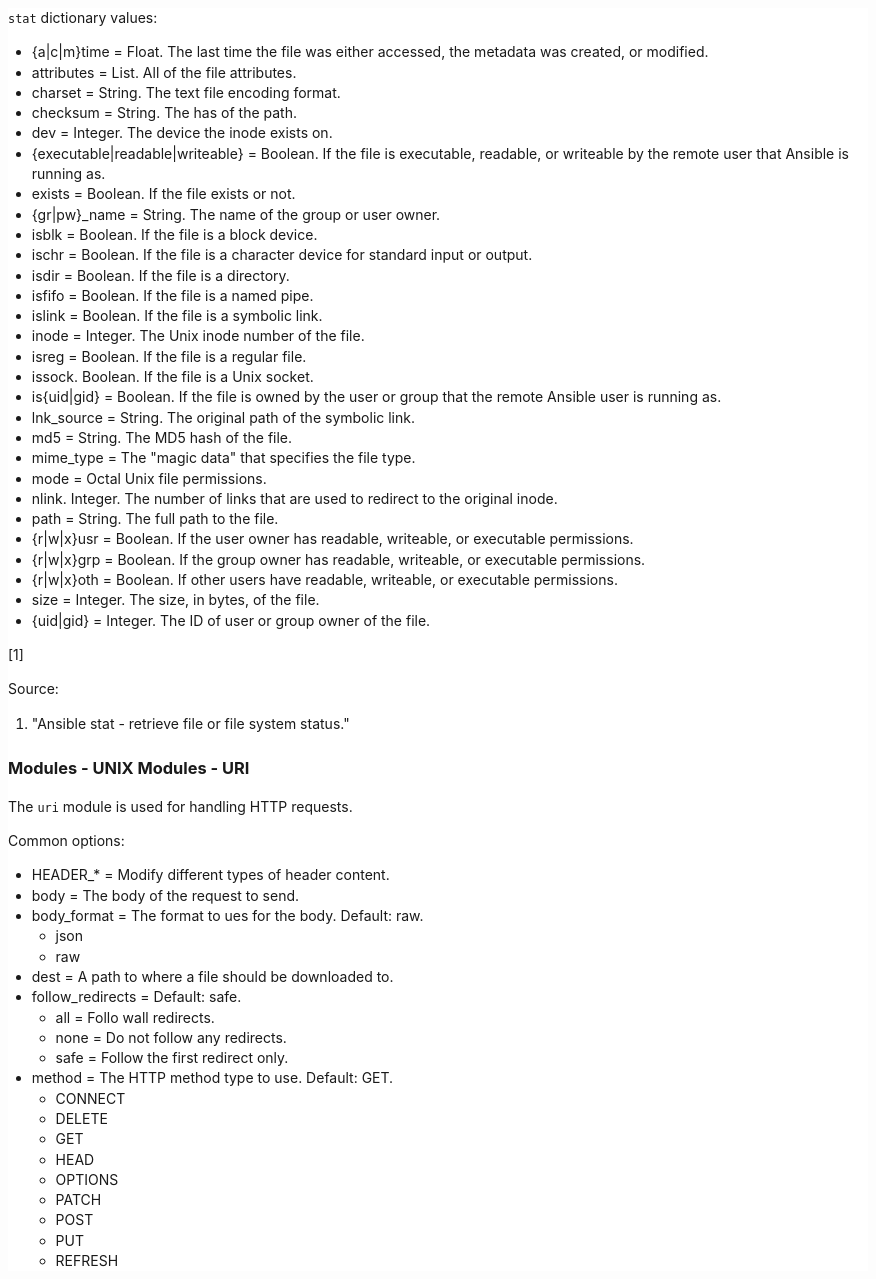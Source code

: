 `stat` dictionary values:

* {a|c|m}time = Float. The last time the file was either accessed, the metadata was created, or modified.
* attributes = List. All of the file attributes.
* charset = String. The text file encoding format.
* checksum = String. The has of the path.
* dev = Integer. The device the inode exists on.
* {executable|readable|writeable} = Boolean. If the file is executable, readable, or writeable by the remote user that Ansible is running as.
* exists = Boolean. If the file exists or not.
* {gr|pw}_name = String. The name of the group or user owner.
* isblk = Boolean. If the file is a block device.
* ischr = Boolean. If the file is a character device for standard input or output.
* isdir = Boolean. If the file is a directory.
* isfifo = Boolean. If the file is a named pipe.
* islink = Boolean. If the file is a symbolic link.
* inode = Integer. The Unix inode number of the file.
* isreg = Boolean. If the file is a regular file.
* issock. Boolean. If the file is a Unix socket.
* is{uid|gid} = Boolean. If the file is owned by the user or group that the remote Ansible user is running as.
* lnk_source = String. The original path of the symbolic link.
* md5 = String. The MD5 hash of the file.
* mime_type = The "magic data" that specifies the file type.
* mode = Octal Unix file permissions.
* nlink. Integer. The number of links that are used to redirect to the original inode.
* path = String. The full path to the file.
* {r|w|x}usr = Boolean. If the user owner has readable, writeable, or executable permissions.
* {r|w|x}grp = Boolean. If the group owner has readable, writeable, or executable permissions.
* {r|w|x}oth = Boolean. If other users have readable, writeable, or executable permissions.
* size = Integer. The size, in bytes, of the file.
* {uid|gid} = Integer. The ID of user or group owner of the file.

[1]

Source:

1. "Ansible stat - retrieve file or file system status."


### Modules - UNIX Modules - URI

The `uri` module is used for handling HTTP requests.

Common options:

* HEADER_* = Modify different types of header content.
* body = The body of the request to send.
* body_format = The format to ues for the body. Default: raw.
    * json
    * raw
* dest = A path to where a file should be downloaded to.
* follow_redirects = Default: safe.
    * all = Follo wall redirects.
    * none = Do not follow any redirects.
    * safe = Follow the first redirect only.
* method = The HTTP method type to use. Default: GET.
    * CONNECT
    * DELETE
    * GET
    * HEAD
    * OPTIONS
    * PATCH
    * POST
    * PUT
    * REFRESH